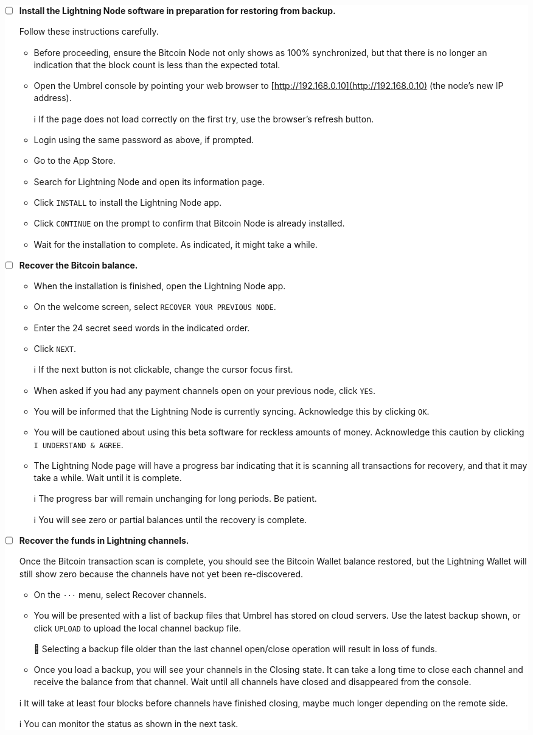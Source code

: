 - [ ] **Install the Lightning Node software in preparation for restoring from backup.**

  Follow these instructions carefully.
  - Before proceeding, ensure the Bitcoin Node not only shows as 100% synchronized, but that there is no longer an indication that the block count is less than the expected total.
  - Open the Umbrel console by pointing your web browser to [http://192.168.0.10](http://192.168.0.10) (the node’s new IP address).

    :information_source: If the page does not load correctly on the first try, use the browser’s refresh button.

  - Login using the same password as above, if prompted.
  - Go to the App Store.
  - Search for Lightning Node and open its information page.
  - Click `INSTALL` to install the Lightning Node app.
  - Click `CONTINUE` on the prompt to confirm that Bitcoin Node is already installed.
  - Wait for the installation to complete. As indicated, it might take a while.

- [ ] **Recover the Bitcoin balance.**

  - When the installation is finished, open the Lightning Node app.
  - On the welcome screen, select `RECOVER YOUR PREVIOUS NODE`.
  - Enter the 24 secret seed words in the indicated order.
  - Click `NEXT`.

    :information_source: If the next button is not clickable, change the cursor focus first.

  - When asked if you had any payment channels open on your previous node, click `YES`.
  - You will be informed that the Lightning Node is currently syncing. Acknowledge this by clicking `OK`.
  - You will be cautioned about using this beta software for reckless amounts of money. Acknowledge this caution by clicking `I UNDERSTAND & AGREE`.
  - The Lightning Node page will have a progress bar indicating that it is scanning all transactions for recovery, and that it may take a while. Wait until it is complete.

    :information_source: The progress bar will remain unchanging for long periods. Be patient.

    :information_source: You will see zero or partial balances until the recovery is complete.

- [ ] **Recover the funds in Lightning channels.**

  Once the Bitcoin transaction scan is complete, you should see the Bitcoin Wallet balance restored, but the Lightning Wallet will still show zero because the channels have not yet been re-discovered.
  - On the `···` menu, select Recover channels.
  - You will be presented with a list of backup files that Umbrel has stored on cloud servers. Use the latest backup shown, or click `UPLOAD` to upload the local channel backup file.

    :rotating_light: Selecting a backup file older than the last channel open/close operation will result in loss of funds.

  - Once you load a backup, you will see your channels in the Closing state. It can take a long time to close each channel and receive the balance from that channel. Wait until all channels have closed and disappeared from the console.

  :information_source: It will take at least four blocks before channels have finished closing, maybe much longer depending on the remote side.

  :information_source: You can monitor the status as shown in the next task.
